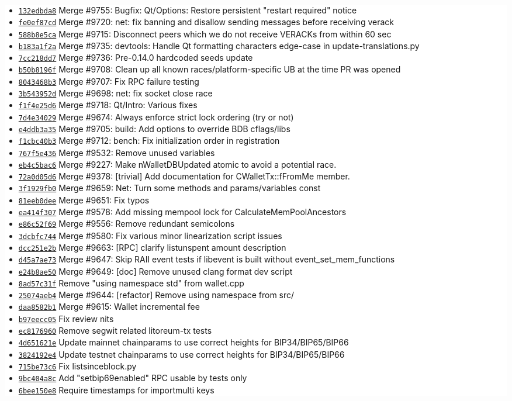 - [`132edbda8`](https://github.com/Altcoin-Master/litoreum/commit/132edbda8) Merge #9755: Bugfix: Qt/Options: Restore persistent "restart required" notice
- [`fe0ef87cd`](https://github.com/Altcoin-Master/litoreum/commit/fe0ef87cd) Merge #9720: net: fix banning and disallow sending messages before receiving verack
- [`588b8e5ca`](https://github.com/Altcoin-Master/litoreum/commit/588b8e5ca) Merge #9715: Disconnect peers which we do not receive VERACKs from within 60 sec
- [`b183a1f2a`](https://github.com/Altcoin-Master/litoreum/commit/b183a1f2a) Merge #9735: devtools: Handle Qt formatting characters edge-case in update-translations.py
- [`7cc218dd7`](https://github.com/Altcoin-Master/litoreum/commit/7cc218dd7) Merge #9736: Pre-0.14.0 hardcoded seeds update
- [`b50b8196f`](https://github.com/Altcoin-Master/litoreum/commit/b50b8196f) Merge #9708: Clean up all known races/platform-specific UB at the time PR was opened
- [`8043468b3`](https://github.com/Altcoin-Master/litoreum/commit/8043468b3) Merge #9707: Fix RPC failure testing
- [`3b543952d`](https://github.com/Altcoin-Master/litoreum/commit/3b543952d) Merge #9698: net: fix socket close race
- [`f1f4e25d6`](https://github.com/Altcoin-Master/litoreum/commit/f1f4e25d6) Merge #9718: Qt/Intro: Various fixes
- [`7d4e34029`](https://github.com/Altcoin-Master/litoreum/commit/7d4e34029) Merge #9674: Always enforce strict lock ordering (try or not)
- [`e4ddb3a35`](https://github.com/Altcoin-Master/litoreum/commit/e4ddb3a35) Merge #9705: build: Add options to override BDB cflags/libs
- [`f1cbc40b3`](https://github.com/Altcoin-Master/litoreum/commit/f1cbc40b3) Merge #9712: bench: Fix initialization order in registration
- [`767f5e436`](https://github.com/Altcoin-Master/litoreum/commit/767f5e436) Merge #9532: Remove unused variables
- [`eb4c5bac6`](https://github.com/Altcoin-Master/litoreum/commit/eb4c5bac6) Merge #9227: Make nWalletDBUpdated atomic to avoid a potential race.
- [`72a0d05d6`](https://github.com/Altcoin-Master/litoreum/commit/72a0d05d6) Merge #9378: [trivial] Add documentation for CWalletTx::fFromMe member.
- [`3f1929fb0`](https://github.com/Altcoin-Master/litoreum/commit/3f1929fb0) Merge #9659: Net: Turn some methods and params/variables const
- [`81eeb0dee`](https://github.com/Altcoin-Master/litoreum/commit/81eeb0dee) Merge #9651: Fix typos
- [`ea414f307`](https://github.com/Altcoin-Master/litoreum/commit/ea414f307) Merge #9578: Add missing mempool lock for CalculateMemPoolAncestors
- [`e86c52f69`](https://github.com/Altcoin-Master/litoreum/commit/e86c52f69) Merge #9556: Remove redundant semicolons
- [`3dcbfc744`](https://github.com/Altcoin-Master/litoreum/commit/3dcbfc744) Merge #9580: Fix various minor linearization script issues
- [`dcc251e2b`](https://github.com/Altcoin-Master/litoreum/commit/dcc251e2b) Merge #9663: [RPC] clarify listunspent amount description
- [`d45a7ae73`](https://github.com/Altcoin-Master/litoreum/commit/d45a7ae73) Merge #9647: Skip RAII event tests if libevent is built without event_set_mem_functions
- [`e24b8ae50`](https://github.com/Altcoin-Master/litoreum/commit/e24b8ae50) Merge #9649: [doc] Remove unused clang format dev script
- [`8ad57c31f`](https://github.com/Altcoin-Master/litoreum/commit/8ad57c31f) Remove "using namespace std" from wallet.cpp
- [`25074aeb4`](https://github.com/Altcoin-Master/litoreum/commit/25074aeb4) Merge #9644: [refactor] Remove using namespace <xxx> from src/
- [`daa8582b1`](https://github.com/Altcoin-Master/litoreum/commit/daa8582b1) Merge #9615: Wallet incremental fee
- [`b97eecc05`](https://github.com/Altcoin-Master/litoreum/commit/b97eecc05) Fix review nits
- [`ec8176960`](https://github.com/Altcoin-Master/litoreum/commit/ec8176960) Remove segwit related litoreum-tx tests
- [`4d651621e`](https://github.com/Altcoin-Master/litoreum/commit/4d651621e) Update mainnet chainparams to use correct heights for BIP34/BIP65/BIP66
- [`3824192e4`](https://github.com/Altcoin-Master/litoreum/commit/3824192e4) Update testnet chainparams to use correct heights for BIP34/BIP65/BIP66
- [`715be73c6`](https://github.com/Altcoin-Master/litoreum/commit/715be73c6) Fix listsinceblock.py
- [`9bc404a8c`](https://github.com/Altcoin-Master/litoreum/commit/9bc404a8c) Add "setbip69enabled" RPC usable by tests only
- [`6bee150e8`](https://github.com/Altcoin-Master/litoreum/commit/6bee150e8) Require timestamps for importmulti keys